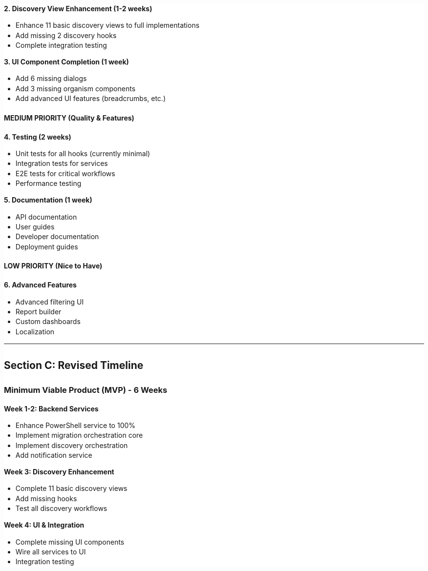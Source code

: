**2. Discovery View Enhancement (1-2 weeks)**
- Enhance 11 basic discovery views to full implementations
- Add missing 2 discovery hooks
- Complete integration testing

**3. UI Component Completion (1 week)**
- Add 6 missing dialogs
- Add 3 missing organism components
- Add advanced UI features (breadcrumbs, etc.)

#### MEDIUM PRIORITY (Quality & Features)

**4. Testing (2 weeks)**
- Unit tests for all hooks (currently minimal)
- Integration tests for services
- E2E tests for critical workflows
- Performance testing

**5. Documentation (1 week)**
- API documentation
- User guides
- Developer documentation
- Deployment guides

#### LOW PRIORITY (Nice to Have)

**6. Advanced Features**
- Advanced filtering UI
- Report builder
- Custom dashboards
- Localization

---

## Section C: Revised Timeline

### Minimum Viable Product (MVP) - 6 Weeks

**Week 1-2: Backend Services**
- Enhance PowerShell service to 100%
- Implement migration orchestration core
- Implement discovery orchestration
- Add notification service

**Week 3: Discovery Enhancement**
- Complete 11 basic discovery views
- Add missing hooks
- Test all discovery workflows

**Week 4: UI & Integration**
- Complete missing UI components
- Wire all services to UI
- Integration testing
